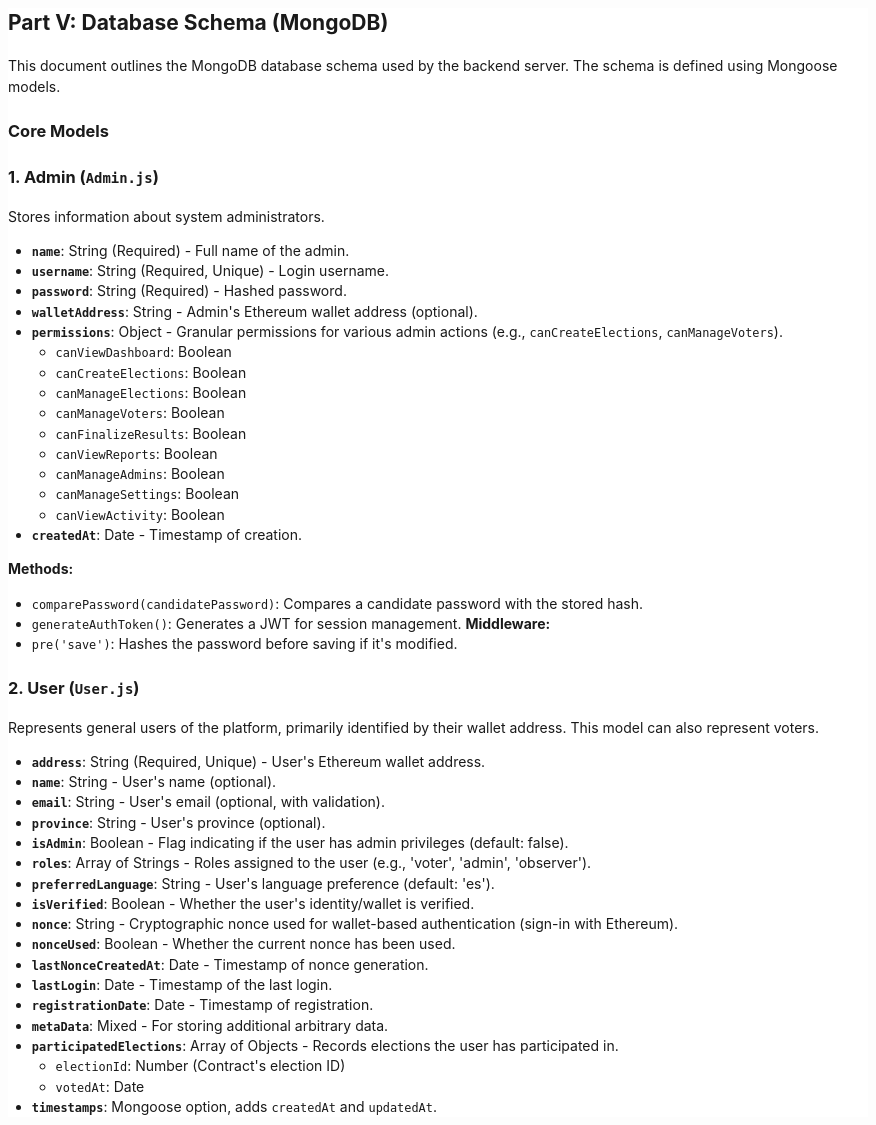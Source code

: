 
## Part V: Database Schema (MongoDB)

This document outlines the MongoDB database schema used by the backend server. The schema is defined using Mongoose models.

### Core Models

### 1. Admin (`Admin.js`)

Stores information about system administrators.

*   **`name`**: String (Required) - Full name of the admin.
*   **`username`**: String (Required, Unique) - Login username.
*   **`password`**: String (Required) - Hashed password.
*   **`walletAddress`**: String - Admin's Ethereum wallet address (optional).
*   **`permissions`**: Object - Granular permissions for various admin actions (e.g., `canCreateElections`, `canManageVoters`).
    *   `canViewDashboard`: Boolean
    *   `canCreateElections`: Boolean
    *   `canManageElections`: Boolean
    *   `canManageVoters`: Boolean
    *   `canFinalizeResults`: Boolean
    *   `canViewReports`: Boolean
    *   `canManageAdmins`: Boolean
    *   `canManageSettings`: Boolean
    *   `canViewActivity`: Boolean
*   **`createdAt`**: Date - Timestamp of creation.

**Methods:**
*   `comparePassword(candidatePassword)`: Compares a candidate password with the stored hash.
*   `generateAuthToken()`: Generates a JWT for session management.
**Middleware:**
*   `pre('save')`: Hashes the password before saving if it's modified.

### 2. User (`User.js`)

Represents general users of the platform, primarily identified by their wallet address. This model can also represent voters.

*   **`address`**: String (Required, Unique) - User's Ethereum wallet address.
*   **`name`**: String - User's name (optional).
*   **`email`**: String - User's email (optional, with validation).
*   **`province`**: String - User's province (optional).
*   **`isAdmin`**: Boolean - Flag indicating if the user has admin privileges (default: false).
*   **`roles`**: Array of Strings - Roles assigned to the user (e.g., 'voter', 'admin', 'observer').
*   **`preferredLanguage`**: String - User's language preference (default: 'es').
*   **`isVerified`**: Boolean - Whether the user's identity/wallet is verified.
*   **`nonce`**: String - Cryptographic nonce used for wallet-based authentication (sign-in with Ethereum).
*   **`nonceUsed`**: Boolean - Whether the current nonce has been used.
*   **`lastNonceCreatedAt`**: Date - Timestamp of nonce generation.
*   **`lastLogin`**: Date - Timestamp of the last login.
*   **`registrationDate`**: Date - Timestamp of registration.
*   **`metaData`**: Mixed - For storing additional arbitrary data.
*   **`participatedElections`**: Array of Objects - Records elections the user has participated in.
    *   `electionId`: Number (Contract's election ID)
    *   `votedAt`: Date
*   **`timestamps`**: Mongoose option, adds `createdAt` and `updatedAt`.
